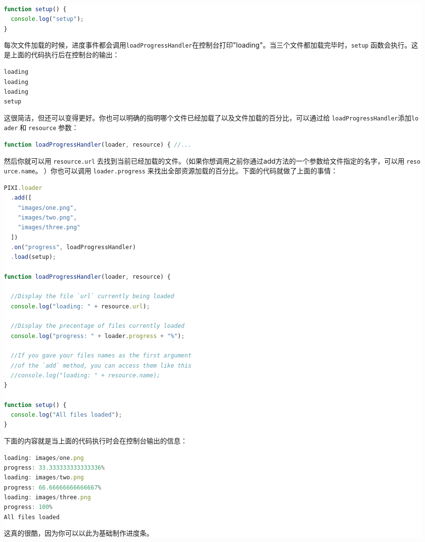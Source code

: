 ```js
function setup() {
  console.log("setup");
}
```
每次文件加载的时候，进度事件都会调用`loadProgressHandler`在控制台打印"loading"。当三个文件都加载完毕时，`setup` 函数会执行。这是上面的代码执行后在控制台的输出：
```js
loading
loading
loading
setup
```
这很简洁，但还可以变得更好。你也可以明确的指明哪个文件已经加载了以及文件加载的百分比，可以通过给 `loadProgressHandler`添加`loader` 和 `resource` 参数：
```js
function loadProgressHandler(loader, resource) { //...
```
然后你就可以用 `resource.url` 去找到当前已经加载的文件。（如果你想调用之前你通过add方法的一个参数给文件指定的名字，可以用 `resource.name`。 ）你也可以调用 `loader.progress` 来找出全部资源加载的百分比。下面的代码就做了上面的事情：
```js
PIXI.loader
  .add([
    "images/one.png",
    "images/two.png",
    "images/three.png"
  ])
  .on("progress", loadProgressHandler)
  .load(setup);

function loadProgressHandler(loader, resource) {

  //Display the file `url` currently being loaded
  console.log("loading: " + resource.url); 

  //Display the precentage of files currently loaded
  console.log("progress: " + loader.progress + "%"); 

  //If you gave your files names as the first argument 
  //of the `add` method, you can access them like this
  //console.log("loading: " + resource.name);
}

function setup() {
  console.log("All files loaded");
}
```
下面的内容就是当上面的代码执行时会在控制台输出的信息：
```js
loading: images/one.png
progress: 33.333333333333336%
loading: images/two.png
progress: 66.66666666666667%
loading: images/three.png
progress: 100%
All files loaded
```
这真的很酷，因为你可以以此为基础制作进度条。
